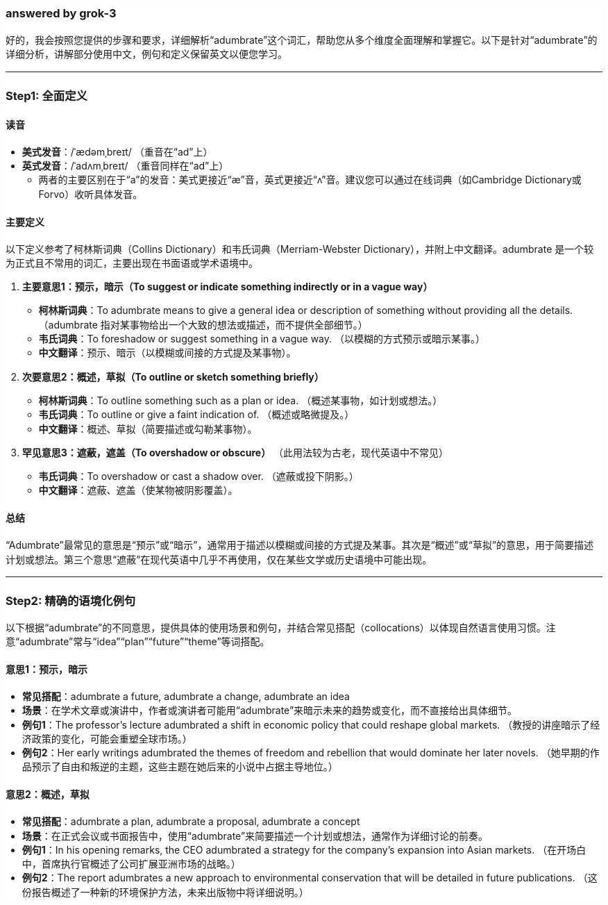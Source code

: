 ### answered by grok-3
好的，我会按照您提供的步骤和要求，详细解析“adumbrate”这个词汇，帮助您从多个维度全面理解和掌握它。以下是针对“adumbrate”的详细分析，讲解部分使用中文，例句和定义保留英文以便您学习。

---

### Step1: 全面定义

#### 读音
- **美式发音**：/ˈædəmˌbreɪt/ （重音在“ad”上）
- **英式发音**：/ˈadʌmˌbreɪt/ （重音同样在“ad”上）
  - 两者的主要区别在于“a”的发音：美式更接近“æ”音，英式更接近“ʌ”音。建议您可以通过在线词典（如Cambridge Dictionary或Forvo）收听具体发音。

#### 主要定义
以下定义参考了柯林斯词典（Collins Dictionary）和韦氏词典（Merriam-Webster Dictionary），并附上中文翻译。adumbrate 是一个较为正式且不常用的词汇，主要出现在书面语或学术语境中。

1. **主要意思1：预示，暗示（To suggest or indicate something indirectly or in a vague way）**
   - **柯林斯词典**：To adumbrate means to give a general idea or description of something without providing all the details. （adumbrate 指对某事物给出一个大致的想法或描述，而不提供全部细节。）
   - **韦氏词典**：To foreshadow or suggest something in a vague way. （以模糊的方式预示或暗示某事。）
   - **中文翻译**：预示、暗示（以模糊或间接的方式提及某事物）。

2. **次要意思2：概述，草拟（To outline or sketch something briefly）**
   - **柯林斯词典**：To outline something such as a plan or idea. （概述某事物，如计划或想法。）
   - **韦氏词典**：To outline or give a faint indication of. （概述或略微提及。）
   - **中文翻译**：概述、草拟（简要描述或勾勒某事物）。

3. **罕见意思3：遮蔽，遮盖（To overshadow or obscure）** （此用法较为古老，现代英语中不常见）
   - **韦氏词典**：To overshadow or cast a shadow over. （遮蔽或投下阴影。）
   - **中文翻译**：遮蔽、遮盖（使某物被阴影覆盖）。

#### 总结
“Adumbrate”最常见的意思是“预示”或“暗示”，通常用于描述以模糊或间接的方式提及某事。其次是“概述”或“草拟”的意思，用于简要描述计划或想法。第三个意思“遮蔽”在现代英语中几乎不再使用，仅在某些文学或历史语境中可能出现。

---

### Step2: 精确的语境化例句

以下根据“adumbrate”的不同意思，提供具体的使用场景和例句，并结合常见搭配（collocations）以体现自然语言使用习惯。注意“adumbrate”常与“idea”“plan”“future”“theme”等词搭配。

#### 意思1：预示，暗示
- **常见搭配**：adumbrate a future, adumbrate a change, adumbrate an idea
- **场景**：在学术文章或演讲中，作者或演讲者可能用“adumbrate”来暗示未来的趋势或变化，而不直接给出具体细节。
- **例句1**：The professor’s lecture adumbrated a shift in economic policy that could reshape global markets. （教授的讲座暗示了经济政策的变化，可能会重塑全球市场。）
- **例句2**：Her early writings adumbrated the themes of freedom and rebellion that would dominate her later novels. （她早期的作品预示了自由和叛逆的主题，这些主题在她后来的小说中占据主导地位。）

#### 意思2：概述，草拟
- **常见搭配**：adumbrate a plan, adumbrate a proposal, adumbrate a concept
- **场景**：在正式会议或书面报告中，使用“adumbrate”来简要描述一个计划或想法，通常作为详细讨论的前奏。
- **例句1**：In his opening remarks, the CEO adumbrated a strategy for the company’s expansion into Asian markets. （在开场白中，首席执行官概述了公司扩展亚洲市场的战略。）
- **例句2**：The report adumbrates a new approach to environmental conservation that will be detailed in future publications. （这份报告概述了一种新的环境保护方法，未来出版物中将详细说明。）
